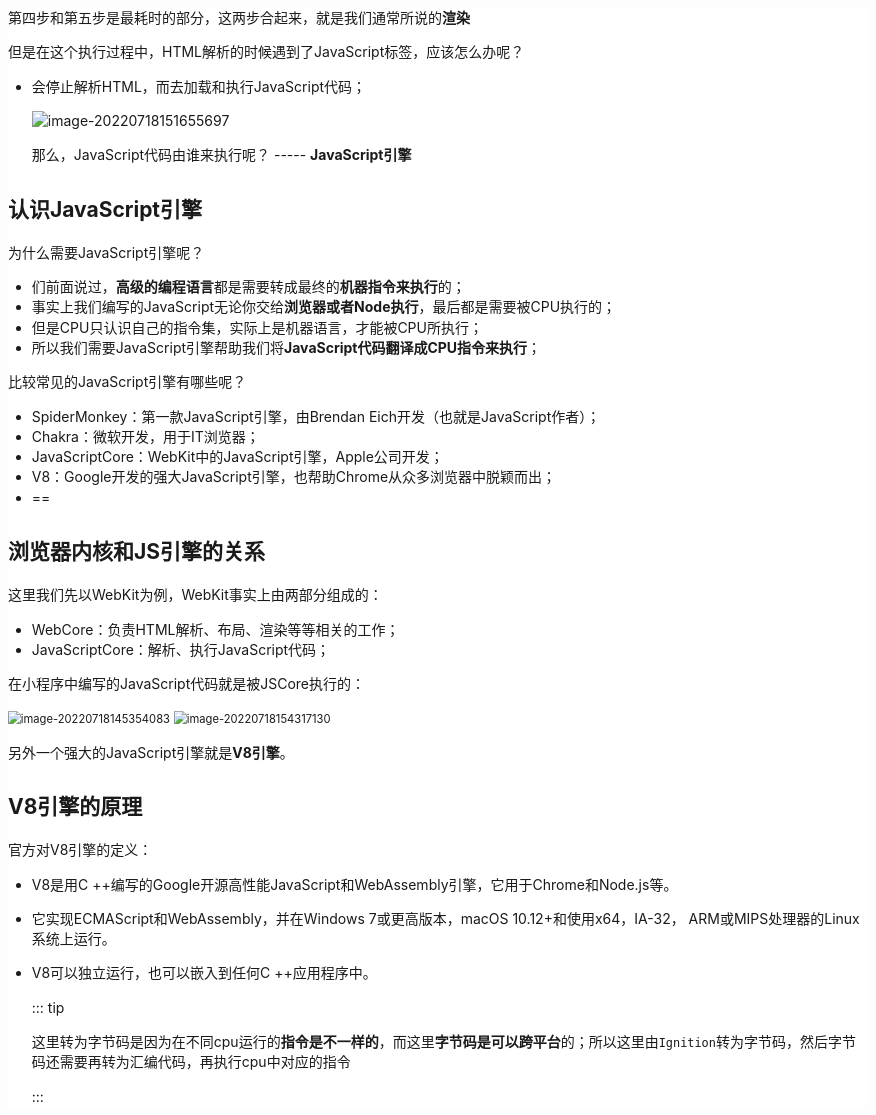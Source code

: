第四步和第五步是最耗时的部分，这两步合起来，就是我们通常所说的**渲染**



但是在这个执行过程中，HTML解析的时候遇到了JavaScript标签，应该怎么办呢？

- 会停止解析HTML，而去加载和执行JavaScript代码；

  ![image-20220718151655697](/javascript/js-advanced/image-20220718151655697.png)

  那么，JavaScript代码由谁来执行呢？ -----   **JavaScript引擎**

## 认识JavaScript引擎

为什么需要JavaScript引擎呢？

- 们前面说过，**高级的编程语言**都是需要转成最终的**机器指令来执行**的；
- 事实上我们编写的JavaScript无论你交给**浏览器或者Node执行**，最后都是需要被CPU执行的；
- 但是CPU只认识自己的指令集，实际上是机器语言，才能被CPU所执行；
- 所以我们需要JavaScript引擎帮助我们将**JavaScript代码翻译成CPU指令来执行**；

比较常见的JavaScript引擎有哪些呢？

- SpiderMonkey：第一款JavaScript引擎，由Brendan Eich开发（也就是JavaScript作者）；
- Chakra：微软开发，用于IT浏览器；
- JavaScriptCore：WebKit中的JavaScript引擎，Apple公司开发；
- V8：Google开发的强大JavaScript引擎，也帮助Chrome从众多浏览器中脱颖而出；
- ==

## 浏览器内核和JS引擎的关系

这里我们先以WebKit为例，WebKit事实上由两部分组成的：

- WebCore：负责HTML解析、布局、渲染等等相关的工作；
- JavaScriptCore：解析、执行JavaScript代码；

在小程序中编写的JavaScript代码就是被JSCore执行的：

<img src="/javascript/js-advanced/image-20220718145354083.png" alt="image-20220718145354083" style="zoom: 80%;" /> <img src="/javascript/js-advanced/image-20220718154317130.png" alt="image-20220718154317130" style="zoom:80%;" />

另外一个强大的JavaScript引擎就是**V8引擎**。

## V8引擎的原理

官方对V8引擎的定义：

- V8是用C ++编写的Google开源高性能JavaScript和WebAssembly引擎，它用于Chrome和Node.js等。

- 它实现ECMAScript和WebAssembly，并在Windows 7或更高版本，macOS 10.12+和使用x64，IA-32， ARM或MIPS处理器的Linux系统上运行。

- V8可以独立运行，也可以嵌入到任何C ++应用程序中。

  ::: tip

  这里转为字节码是因为在不同cpu运行的**指令是不一样的**，而这里**字节码是可以跨平台**的；所以这里由`Ignition`转为字节码，然后字节码还需要再转为汇编代码，再执行cpu中对应的指令

  :::
